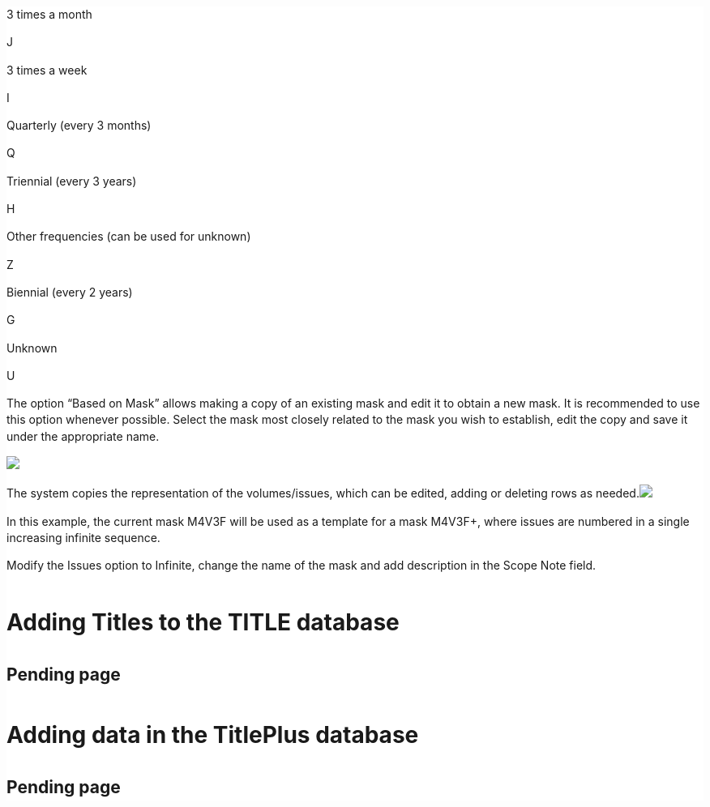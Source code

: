 3 times a month

J

3 times a week

I

Quarterly (every 3 months)

Q

Triennial (every 3 years)

H

Other frequencies (can be used for unknown)

Z

Biennial (every 2 years)

G

Unknown

U

  

The option “Based on Mask” allows making a copy of an existing mask and edit it to obtain a new mask. It is recommended to use this option whenever possible. Select the mask most closely related to the mask you wish to establish, edit the copy and save it under the appropriate name.

  
  
![](https://lh6.googleusercontent.com/ug7Lk9EamlnyT-yIKSnKwKtI8PR7Z8rNYFDXYOwZoRug1QUuGPabPrhtQBuZcvCmCWd7R6fLinuJPe774vQQ9GIxMaKwJN674WcR3e9HIeYSY-WAD_ux_7e07F1VlUpJtsekbv8=s0)  

The system copies the representation of the volumes/issues, which can be edited, adding or deleting rows as needed.![](https://lh5.googleusercontent.com/haT4SLqG_bUJEqEZrPzf5f7DL2cOuQl4FPMs_1f7wUz8L2BqI7yKMwo-ZlCU0_VyPnQ_it4g8wDgMQXIiAZSVIfWElod6S7Xp37woj8CRHbEvXBxcn1dDKjzE1-SZCg1CRnbQkE=s0)

  

In this example, the current mask M4V3F will be used as a template for a mask M4V3F+, where issues are numbered in a single increasing infinite sequence.

Modify the Issues option to Infinite, change the name of the mask and add description in the Scope Note field.  

# Adding Titles to the TITLE database
 

## Pending page


# Adding data in the TitlePlus database

## Pending page
